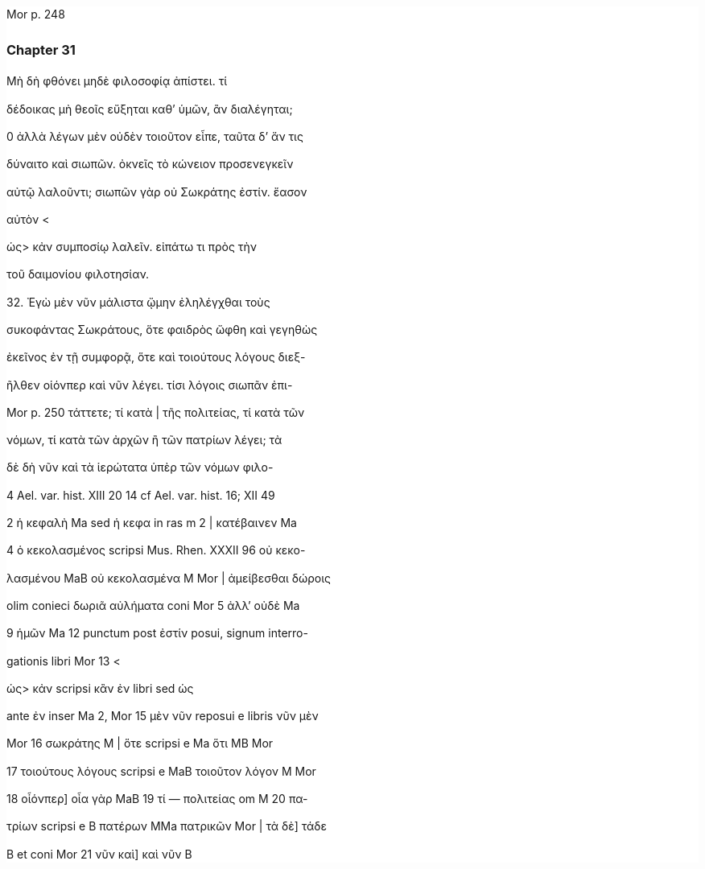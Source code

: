 <p><note type="marginal">Mor p. 248</note></p>


### Chapter 31

<p>Μὴ δὴ φθόνει μηδὲ φιλοσοφίᾳ ἀπίστει. τί

δέδοικας μὴ θεοῖς εὔξηται καθ’ ὑμῶν, ἂν διαλέγηται;

<lb n="1"/>0 ἀλλὰ λέγων μὲν οὐδὲν τοιοῦτον εἶπε, ταῦτα δ’ ἄν τις

δύναιτο καὶ σιωπῶν. ὀκνεῖς τὸ κώνειον προσενεγκεῖν

αὐτῷ λαλοῦντι; σιωπῶν γὰρ οὐ Σωκράτης ἐστίν. ἔασον

αὐτὸν &lt;



ὡς&gt; κἀν συμποσίῳ λαλεῖν. εἰπάτω τι πρὸς τὴν

τοῦ δαιμονίου φιλοτησίαν.</p>

<lb n="15"/> <p>32. Ἐγὼ μὲν νῦν μάλιστα ᾤμην ἐληλέγχθαι τοὺς

συκοφάντας Σωκράτους, ὅτε φαιδρὸς ὤφθη καὶ γεγηθὼς

ἐκεῖνος ἐν τῇ συμφορᾷ, ὅτε καὶ τοιούτους λόγους διεξ-

ῆλθεν οἱόνπερ καὶ νῦν λέγει. τίσι λόγοις σιωπᾶν ἐπι-

<note type="marginal">Mor p. 250</note> τάττετε; τί κατὰ | τῆς πολιτείας, τί κατὰ τῶν

<lb n="20"/> νόμων, τί κατὰ τῶν ἀρχῶν ἢ τῶν πατρίων λέγει; τὰ

δὲ δὴ νῦν καὶ τὰ ἱερώτατα ὑπὲρ τῶν νόμων φιλο-

<note type="footnote">4 Ael. var. hist. XIII 20 14 cf Ael. var. hist. 16; XII 49</note>

<note type="footnote">2 ἡ κεφαλὴ Ma sed ἡ κεφα in ras m 2 | κατέβαινεν Ma</note>

<note type="footnote">4 ὁ κεκολασμένος scripsi Mus. Rhen. XXXII 96 οὐ κεκο-

λασμένου MaB οὐ κεκολασμένα Μ Mor | ἀμείβεσθαι δώροις

olim conieci δωριᾶ αὐλήματα coni Mor 5 ἀλλ’ οὐδὲ Ma

9 ἡμῶν Ma 12 punctum post ἐστίν posui, signum interro-

gationis libri Mor 13 &lt;



ὡς&gt; κἀν scripsi κἂν ἐν libri sed ὡς

ante ἐν inser Ma 2, Mor 15 μὲν νῦν reposui e libris νῦν μὲν

Mor 16 σωκράτης Μ | ὅτε scripsi e Ma ὅτι ΜΒ Mor

17 τοιούτους λόγους scripsi e MaB τοιοῦτον λόγον Μ Mor

18 οἷόνπερ] οἶα γὰρ MaB 19 τί — πολιτείας om Μ 20 πα-

τρίων scripsi e Β πατέρων MMa πατρικῶν Mor | τὰ δὲ] τάδε

Β et coni Mor 21 νῦν καὶ] καὶ νῦν Β</note>
